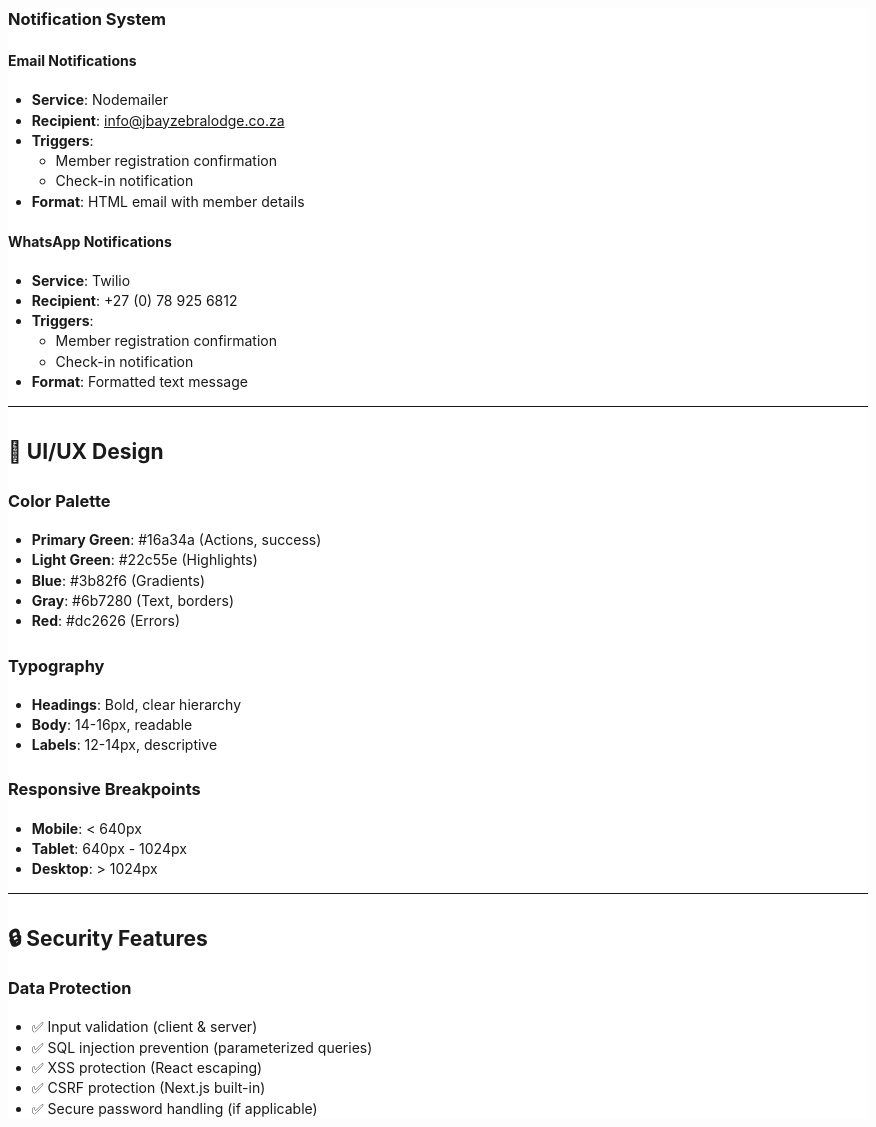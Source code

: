 
### Notification System

#### Email Notifications
- **Service**: Nodemailer
- **Recipient**: info@jbayzebralodge.co.za
- **Triggers**:
  - Member registration confirmation
  - Check-in notification
- **Format**: HTML email with member details

#### WhatsApp Notifications
- **Service**: Twilio
- **Recipient**: +27 (0) 78 925 6812
- **Triggers**:
  - Member registration confirmation
  - Check-in notification
- **Format**: Formatted text message

---

## 🎨 UI/UX Design

### Color Palette
- **Primary Green**: #16a34a (Actions, success)
- **Light Green**: #22c55e (Highlights)
- **Blue**: #3b82f6 (Gradients)
- **Gray**: #6b7280 (Text, borders)
- **Red**: #dc2626 (Errors)

### Typography
- **Headings**: Bold, clear hierarchy
- **Body**: 14-16px, readable
- **Labels**: 12-14px, descriptive

### Responsive Breakpoints
- **Mobile**: < 640px
- **Tablet**: 640px - 1024px
- **Desktop**: > 1024px

---

## 🔒 Security Features

### Data Protection
- ✅ Input validation (client & server)
- ✅ SQL injection prevention (parameterized queries)
- ✅ XSS protection (React escaping)
- ✅ CSRF protection (Next.js built-in)
- ✅ Secure password handling (if applicable)
